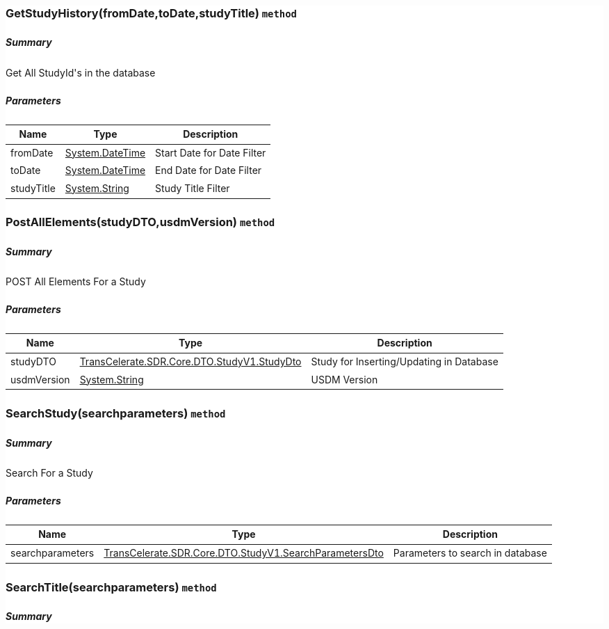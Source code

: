 <a name='M-TransCelerate-SDR-WebApi-Controllers-ClinicalStudyV1Controller-GetStudyHistory-System-DateTime,System-DateTime,System-String-'></a>
### GetStudyHistory(fromDate,toDate,studyTitle) `method`

##### Summary

Get All StudyId's in the database

##### Parameters

| Name | Type | Description |
| ---- | ---- | ----------- |
| fromDate | [System.DateTime](http://msdn.microsoft.com/query/dev14.query?appId=Dev14IDEF1&l=EN-US&k=k:System.DateTime 'System.DateTime') | Start Date for Date Filter |
| toDate | [System.DateTime](http://msdn.microsoft.com/query/dev14.query?appId=Dev14IDEF1&l=EN-US&k=k:System.DateTime 'System.DateTime') | End Date for Date Filter |
| studyTitle | [System.String](http://msdn.microsoft.com/query/dev14.query?appId=Dev14IDEF1&l=EN-US&k=k:System.String 'System.String') | Study Title Filter |

<a name='M-TransCelerate-SDR-WebApi-Controllers-ClinicalStudyV1Controller-PostAllElements-TransCelerate-SDR-Core-DTO-StudyV1-StudyDto,System-String-'></a>
### PostAllElements(studyDTO,usdmVersion) `method`

##### Summary

POST All Elements For a Study

##### Parameters

| Name | Type | Description |
| ---- | ---- | ----------- |
| studyDTO | [TransCelerate.SDR.Core.DTO.StudyV1.StudyDto](#T-TransCelerate-SDR-Core-DTO-StudyV1-StudyDto 'TransCelerate.SDR.Core.DTO.StudyV1.StudyDto') | Study for Inserting/Updating in Database |
| usdmVersion | [System.String](http://msdn.microsoft.com/query/dev14.query?appId=Dev14IDEF1&l=EN-US&k=k:System.String 'System.String') | USDM Version |

<a name='M-TransCelerate-SDR-WebApi-Controllers-ClinicalStudyV1Controller-SearchStudy-TransCelerate-SDR-Core-DTO-StudyV1-SearchParametersDto-'></a>
### SearchStudy(searchparameters) `method`

##### Summary

Search For a Study

##### Parameters

| Name | Type | Description |
| ---- | ---- | ----------- |
| searchparameters | [TransCelerate.SDR.Core.DTO.StudyV1.SearchParametersDto](#T-TransCelerate-SDR-Core-DTO-StudyV1-SearchParametersDto 'TransCelerate.SDR.Core.DTO.StudyV1.SearchParametersDto') | Parameters to search in database |

<a name='M-TransCelerate-SDR-WebApi-Controllers-ClinicalStudyV1Controller-SearchTitle-TransCelerate-SDR-Core-DTO-StudyV1-SearchTitleParametersDto-'></a>
### SearchTitle(searchparameters) `method`

##### Summary
